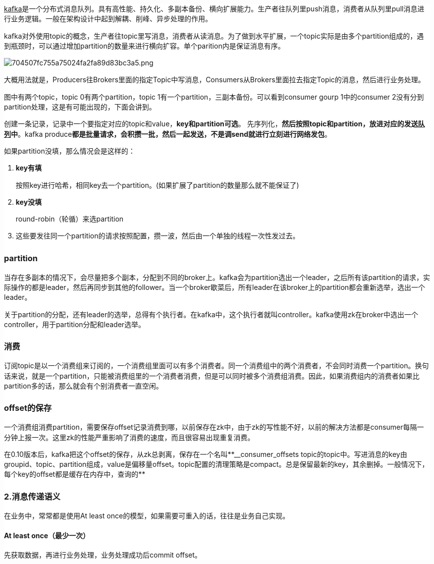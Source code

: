 [kafka](https://so.csdn.net/so/search?q=kafka&spm=1001.2101.3001.7020)是一个分布式消息队列。具有高性能、持久化、多副本备份、横向扩展能力。生产者往队列里push消息，消费者从队列里pull消息进行业务逻辑。一般在架构设计中起到解耦、削峰、异步处理的作用。

kafka对外使用topic的概念，生产者往topic里写消息，消费者从读消息。为了做到水平扩展，一个topic实际是由多个partition组成的，遇到瓶颈时，可以通过增加partition的数量来进行横向扩容。单个parition内是保证消息有序。

![704507fc755a75024fa2fa89d83bc3a5.png](https://img-blog.csdnimg.cn/img_convert/704507fc755a75024fa2fa89d83bc3a5.png)

大概用法就是，Producers往Brokers里面的指定Topic中写消息，Consumers从Brokers里面拉去指定Topic的消息，然后进行业务处理。

图中有两个topic，topic 0有两个partition，topic 1有一个partition，三副本备份。可以看到consumer gourp 1中的consumer 2没有分到partition处理，这是有可能出现的，下面会讲到。

创建一条记录，记录中一个要指定对应的topic和value，**key和partition可选**。 先序列化，**然后按照topic和partition，放进对应的发送[队列](https://so.csdn.net/so/search?q=队列&spm=1001.2101.3001.7020)中**。kafka produce**都是批量请求，会积攒一批，然后一起发送，不是调send就进行立刻进行网络发包**。

如果partition没填，那么情况会是这样的：

1. **key有填**

   按照key进行哈希，相同key去一个partition。(如果扩展了partition的数量那么就不能保证了)

2. **key没填**

   round-robin（轮循）来选partition

3. 这些要发往同一个partition的请求按照配置，攒一波，然后由一个单独的线程一次性发过去。

### partition

当存在多副本的情况下，会尽量把多个副本，分配到不同的broker上。kafka会为partition选出一个leader，之后所有该partition的请求，实际操作的都是leader，然后再同步到其他的follower。当一个broker歇菜后，所有leader在该broker上的partition都会重新选举，选出一个leader。

关于partition的分配，还有leader的选举，总得有个执行者。在kafka中，这个执行者就叫controller。kafka使用zk在broker中选出一个controller，用于partition分配和leader选举。

### 消费

订阅topic是以一个消费组来订阅的，一个消费组里面可以有多个消费者。同一个消费组中的两个消费者，不会同时消费一个partition。换句话来说，就是一个partition，只能被消费组里的一个消费者消费，但是可以同时被多个消费组消费。因此，如果消费组内的消费者如果比partition多的话，那么就会有个别消费者一直空闲。

### offset的保存

一个消费组消费partition，需要保存offset记录消费到哪，以前保存在zk中，由于zk的写性能不好，以前的解决方法都是consumer每隔一分钟上报一次。这里zk的性能严重影响了消费的速度，而且很容易出现重复消费。

在0.10版本后，kafka把这个offset的保存，从zk总剥离，保存在一个名叫**__consumer_offsets topic的topic中。写进消息的key由groupid、topic、partition组成，value是偏移量offset。topic配置的清理策略是compact。总是保留最新的key，其余删掉。一般情况下，每个key的offset都是缓存在内存中，查询的**

### 2.消息传递语义

在业务中，常常都是使用At least once的模型，如果需要可重入的话，往往是业务自己实现。

#### At least once（最少一次）

先获取数据，再进行业务处理，业务处理成功后commit offset。
